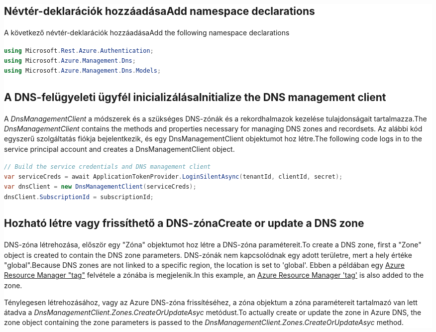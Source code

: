 ## <a name="add-namespace-declarations"></a><span data-ttu-id="eb047-124">Névtér-deklarációk hozzáadása</span><span class="sxs-lookup"><span data-stu-id="eb047-124">Add namespace declarations</span></span>

<span data-ttu-id="eb047-125">A következő névtér-deklarációk hozzáadása</span><span class="sxs-lookup"><span data-stu-id="eb047-125">Add the following namespace declarations</span></span>

```cs
using Microsoft.Rest.Azure.Authentication;
using Microsoft.Azure.Management.Dns;
using Microsoft.Azure.Management.Dns.Models;
```

## <a name="initialize-the-dns-management-client"></a><span data-ttu-id="eb047-126">A DNS-felügyeleti ügyfél inicializálása</span><span class="sxs-lookup"><span data-stu-id="eb047-126">Initialize the DNS management client</span></span>

<span data-ttu-id="eb047-127">A *DnsManagementClient* a módszerek és a szükséges DNS-zónák és a rekordhalmazok kezelése tulajdonságait tartalmazza.</span><span class="sxs-lookup"><span data-stu-id="eb047-127">The *DnsManagementClient* contains the methods and properties necessary for managing DNS zones and recordsets.</span></span>  <span data-ttu-id="eb047-128">Az alábbi kód egyszerű szolgáltatás fiókja bejelentkezik, és egy DnsManagementClient objektumot hoz létre.</span><span class="sxs-lookup"><span data-stu-id="eb047-128">The following code logs in to the service principal account and creates a DnsManagementClient object.</span></span>

```cs
// Build the service credentials and DNS management client
var serviceCreds = await ApplicationTokenProvider.LoginSilentAsync(tenantId, clientId, secret);
var dnsClient = new DnsManagementClient(serviceCreds);
dnsClient.SubscriptionId = subscriptionId;
```

## <a name="create-or-update-a-dns-zone"></a><span data-ttu-id="eb047-129">Hozható létre vagy frissíthető a DNS-zóna</span><span class="sxs-lookup"><span data-stu-id="eb047-129">Create or update a DNS zone</span></span>

<span data-ttu-id="eb047-130">DNS-zóna létrehozása, először egy "Zóna" objektumot hoz létre a DNS-zóna paramétereit.</span><span class="sxs-lookup"><span data-stu-id="eb047-130">To create a DNS zone, first a "Zone" object is created to contain the DNS zone parameters.</span></span> <span data-ttu-id="eb047-131">DNS-zónák nem kapcsolódnak egy adott területre, mert a hely értéke "global".</span><span class="sxs-lookup"><span data-stu-id="eb047-131">Because DNS zones are not linked to a specific region, the location is set to 'global'.</span></span> <span data-ttu-id="eb047-132">Ebben a példában egy [Azure Resource Manager "tag"](https://azure.microsoft.com/updates/organize-your-azure-resources-with-tags/) felvétele a zónába is megjelenik.</span><span class="sxs-lookup"><span data-stu-id="eb047-132">In this example, an [Azure Resource Manager 'tag'](https://azure.microsoft.com/updates/organize-your-azure-resources-with-tags/) is also added to the zone.</span></span>

<span data-ttu-id="eb047-133">Ténylegesen létrehozásához, vagy az Azure DNS-zóna frissítéséhez, a zóna objektum a zóna paramétereit tartalmazó van lett átadva a *DnsManagementClient.Zones.CreateOrUpdateAsyc* metódust.</span><span class="sxs-lookup"><span data-stu-id="eb047-133">To actually create or update the zone in Azure DNS, the zone object containing the zone parameters is passed to the *DnsManagementClient.Zones.CreateOrUpdateAsyc* method.</span></span>
